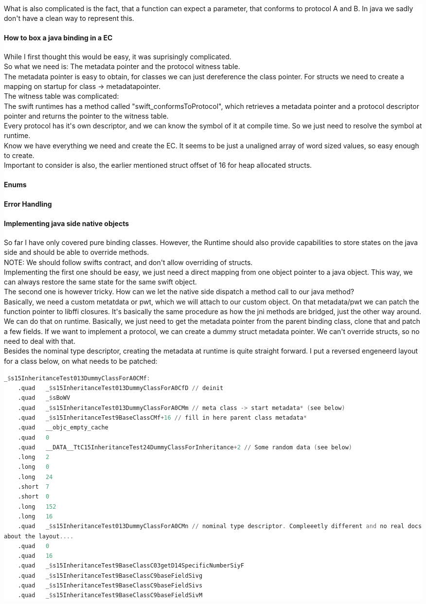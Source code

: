 What is also complicated is the fact, that a function can expect a parameter, that conforms to protocol A and B. In java we sadly don't have a clean way to represent this.

#### How to box a java binding in a EC
While I first thought this would be easy, it was suprisingly complicated.  
So what we need is: The metadata pointer and the protocol witness table.  
The metadata pointer is easy to obtain, for classes we can just dereference the class pointer. For structs we need to create a mapping on startup for class -> metadatapointer.  
The witness table was complicated:  
The swift runtimes has a method called "swift_conformsToProtocol", which retrieves a metadata pointer and a protocol descriptor pointer and returns the pointer to the witness table.  
Every protocol has it's own descriptor, and we can know the symbol of it at compile time. So we just need to resolve the symbol at runtime.  
Know we have everything we need and create the EC. It seems to be just a unaligned array of word sized values, so easy enough to create.  
Important to consider is also, the earlier mentioned struct offset of 16 for heap allocated structs.  

#### Enums


#### Error Handling


#### Implementing java side native objects
So far I have only covered pure binding classes. However, the Runtime should also provide capabilities to store states on the java side and should be able to override methods.  
NOTE: We should follow swifts contract, and don't allow overriding of structs.  
Implementing the first one should be easy, we just need a direct mapping from one object pointer to a java object. This way, we can always restore the same state for the same swift object.  
The second one is however tricky. How can we let the native side dispatch a method call to our java method?  
Basically, we need a custom metatdata or pwt, which we will attach to our custom object. On that metadata/pwt we can patch the function pointer to libffi closures. It's basically the same procedure
as how the jni methods are bridged, just the other way around.  
We can do that on runtime. Basically, we just need to get the metadata pointer from the parent binding class, clone that and patch a few fields. If we want to implement a protocol, we can create a dummy struct metadata pointer. We can't override structs, so no need to deal with that.  
Besides the nominal type descriptor, creating the metadata at runtime is quite straight forward. I put a reversed engeneerd layout for a class below, on what needs to be patched:
```asm
_$s15InheritanceTest013DummyClassForA0CMf:
	.quad	_$s15InheritanceTest013DummyClassForA0CfD // deinit
	.quad	_$sBoWV
	.quad	_$s15InheritanceTest013DummyClassForA0CMm // meta class -> start metadata* (see below)
	.quad	_$s15InheritanceTest9BaseClassCMf+16 // fill in here parent class metadata*
	.quad	__objc_empty_cache
	.quad	0
	.quad	__DATA__TtC15InheritanceTest24DummyClassForInheritance+2 // Some random data (see below)
	.long	2
	.long	0
	.long	24
	.short	7
	.short	0
	.long	152
	.long	16
	.quad	_$s15InheritanceTest013DummyClassForA0CMn // nominal type descriptor. Compleeetly different and no real docs about the layout....
	.quad	0
	.quad	16
	.quad	_$s15InheritanceTest9BaseClassC03getD14SpecificNumberSiyF
	.quad	_$s15InheritanceTest9BaseClassC9baseFieldSivg
	.quad	_$s15InheritanceTest9BaseClassC9baseFieldSivs
	.quad	_$s15InheritanceTest9BaseClassC9baseFieldSivM
```